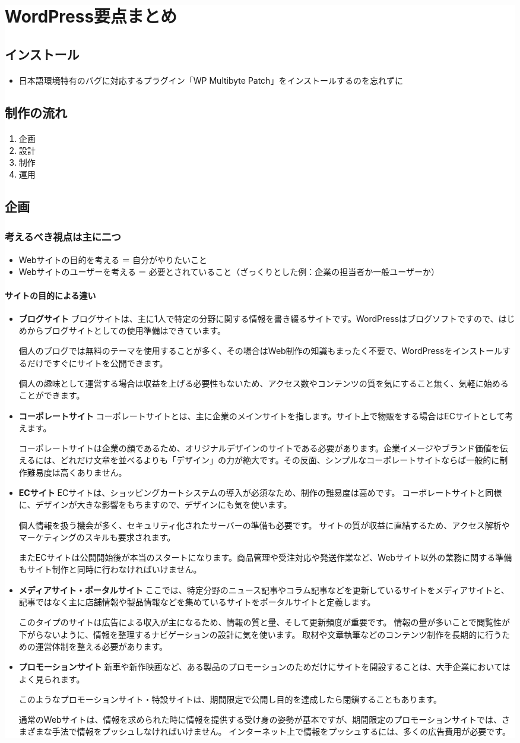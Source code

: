 # WordPress要点まとめ

## インストール
- 日本語環境特有のバグに対応するプラグイン「WP Multibyte Patch」をインストールするのを忘れずに

## 制作の流れ
1. 企画
1. 設計
1. 制作
1. 運用

## 企画
### 考えるべき視点は主に二つ
  - Webサイトの目的を考える ＝ 自分がやりたいこと
  - Webサイトのユーザーを考える ＝ 必要とされていること（ざっくりとした例：企業の担当者か一般ユーザーか）
#### サイトの目的による違い
- **ブログサイト**
  ブログサイトは、主に1人で特定の分野に関する情報を書き綴るサイトです。WordPressはブログソフトですので、はじめからブログサイトとしての使用準備はできています。

  個人のブログでは無料のテーマを使用することが多く、その場合はWeb制作の知識もまったく不要で、WordPressをインストールするだけですぐにサイトを公開できます。

  個人の趣味として運営する場合は収益を上げる必要性もないため、アクセス数やコンテンツの質を気にすること無く、気軽に始めることができます。

- **コーポレートサイト**
  コーポレートサイトとは、主に企業のメインサイトを指します。サイト上で物販をする場合はECサイトとして考えます。

  コーポレートサイトは企業の顔であるため、オリジナルデザインのサイトである必要があります。企業イメージやブランド価値を伝えるには、どれだけ文章を並べるよりも「デザイン」の力が絶大です。その反面、シンプルなコーポレートサイトならば一般的に制作難易度は高くありません。

- **ECサイト**
  ECサイトは、ショッピングカートシステムの導入が必須なため、制作の難易度は高めです。
  コーポレートサイトと同様に、デザインが大きな影響をもちますので、デザインにも気を使います。

  個人情報を扱う機会が多く、セキュリティ化されたサーバーの準備も必要です。
  サイトの質が収益に直結するため、アクセス解析やマーケティングのスキルも要求されます。

  またECサイトは公開開始後が本当のスタートになります。商品管理や受注対応や発送作業など、Webサイト以外の業務に関する準備もサイト制作と同時に行わなければいけません。

- **メディアサイト・ポータルサイト**
  ここでは、特定分野のニュース記事やコラム記事などを更新しているサイトをメディアサイトと、記事ではなく主に店舗情報や製品情報などを集めているサイトをポータルサイトと定義します。

  このタイプのサイトは広告による収入が主になるため、情報の質と量、そして更新頻度が重要です。
  情報の量が多いことで閲覧性が下がらないように、情報を整理するナビゲーションの設計に気を使います。
  取材や文章執筆などのコンテンツ制作を長期的に行うための運営体制を整える必要があります。

- **プロモーションサイト**
  新車や新作映画など、ある製品のプロモーションのためだけにサイトを開設することは、大手企業においてはよく見られます。

  このようなプロモーションサイト・特設サイトは、期間限定で公開し目的を達成したら閉鎖することもあります。

  通常のWebサイトは、情報を求められた時に情報を提供する受け身の姿勢が基本ですが、期間限定のプロモーションサイトでは、さまざまな手法で情報をプッシュしなければいけません。
  インターネット上で情報をプッシュするには、多くの広告費用が必要です。
